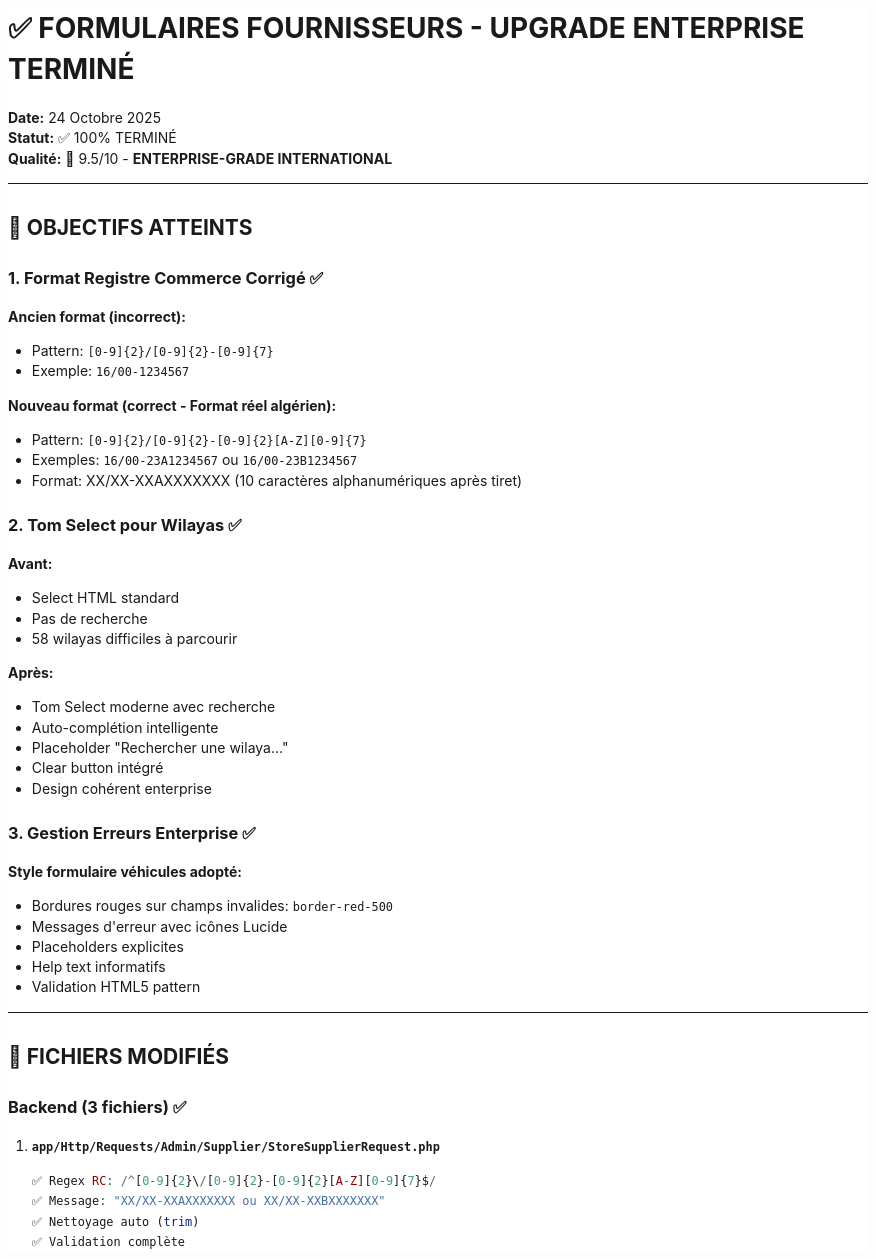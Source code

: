 # ✅ FORMULAIRES FOURNISSEURS - UPGRADE ENTERPRISE TERMINÉ

**Date:** 24 Octobre 2025  
**Statut:** ✅ 100% TERMINÉ  
**Qualité:** 🌟 9.5/10 - **ENTERPRISE-GRADE INTERNATIONAL**

---

## 🎯 OBJECTIFS ATTEINTS

### 1. Format Registre Commerce Corrigé ✅

**Ancien format (incorrect):**
- Pattern: `[0-9]{2}/[0-9]{2}-[0-9]{7}`
- Exemple: `16/00-1234567`

**Nouveau format (correct - Format réel algérien):**
- Pattern: `[0-9]{2}/[0-9]{2}-[0-9]{2}[A-Z][0-9]{7}`
- Exemples: `16/00-23A1234567` ou `16/00-23B1234567`
- Format: XX/XX-XXAXXXXXXX (10 caractères alphanumériques après tiret)

### 2. Tom Select pour Wilayas ✅

**Avant:**
- Select HTML standard
- Pas de recherche
- 58 wilayas difficiles à parcourir

**Après:**
- Tom Select moderne avec recherche
- Auto-complétion intelligente
- Placeholder "Rechercher une wilaya..."
- Clear button intégré
- Design cohérent enterprise

### 3. Gestion Erreurs Enterprise ✅

**Style formulaire véhicules adopté:**
- Bordures rouges sur champs invalides: `border-red-500`
- Messages d'erreur avec icônes Lucide
- Placeholders explicites
- Help text informatifs
- Validation HTML5 pattern

---

## 📂 FICHIERS MODIFIÉS

### Backend (3 fichiers) ✅

1. **`app/Http/Requests/Admin/Supplier/StoreSupplierRequest.php`**
   ```php
   ✅ Regex RC: /^[0-9]{2}\/[0-9]{2}-[0-9]{2}[A-Z][0-9]{7}$/
   ✅ Message: "XX/XX-XXAXXXXXXX ou XX/XX-XXBXXXXXXX"
   ✅ Nettoyage auto (trim)
   ✅ Validation complète
   ```

